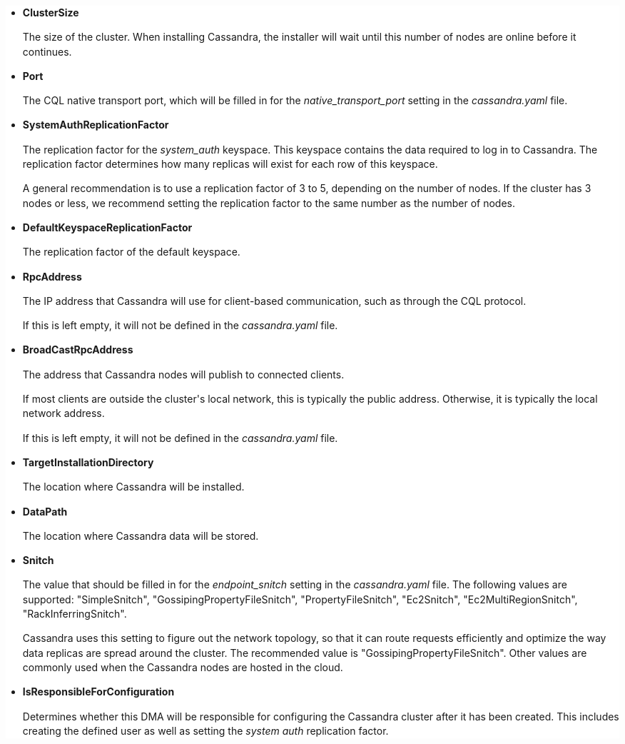 - **ClusterSize**

  The size of the cluster. When installing Cassandra, the installer will wait until this number of nodes are online before it continues.

- **Port**

  The CQL native transport port, which will be filled in for the *native_transport_port* setting in the *cassandra.yaml* file.

- **SystemAuthReplicationFactor**

  The replication factor for the *system_auth* keyspace. This keyspace contains the data required to log in to Cassandra. The replication factor determines how many replicas will exist for each row of this keyspace.

  A general recommendation is to use a replication factor of 3 to 5, depending on the number of nodes. If the cluster has 3 nodes or less, we recommend setting the replication factor to the same number as the number of nodes.

- **DefaultKeyspaceReplicationFactor**

  The replication factor of the default keyspace.

- **RpcAddress**

  The IP address that Cassandra will use for client-based communication, such as through the CQL protocol.

  If this is left empty, it will not be defined in the *cassandra.yaml* file.

- **BroadCastRpcAddress**

  The address that Cassandra nodes will publish to connected clients.

  If most clients are outside the cluster's local network, this is typically the public address. Otherwise, it is typically the local network address.

  If this is left empty, it will not be defined in the *cassandra.yaml* file.

- **TargetInstallationDirectory**

  The location where Cassandra will be installed.

- **DataPath**

  The location where Cassandra data will be stored.

- **Snitch**

  The value that should be filled in for the *endpoint_snitch* setting in the *cassandra.yaml* file. The following values are supported: "SimpleSnitch", "GossipingPropertyFileSnitch", "PropertyFileSnitch", "Ec2Snitch", "Ec2MultiRegionSnitch", "RackInferringSnitch".

  Cassandra uses this setting to figure out the network topology, so that it can route requests efficiently and optimize the way data replicas are spread around the cluster. The recommended value is "GossipingPropertyFileSnitch". Other values are commonly used when the Cassandra nodes are hosted in the cloud.

- **IsResponsibleForConfiguration**

  Determines whether this DMA will be responsible for configuring the Cassandra cluster after it has been created. This includes creating the defined user as well as setting the *system auth* replication factor.
